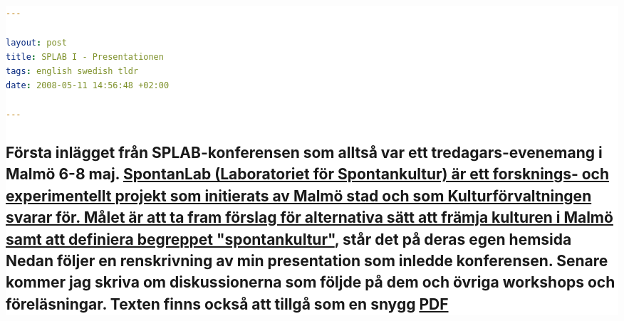 ```yaml
--- 

layout: post
title: SPLAB I - Presentationen 
tags: english swedish tldr
date: 2008-05-11 14:56:48 +02:00 

---
```


Första inlägget från SPLAB-konferensen som alltså var ett tredagars-evenemang i Malmö 6-8 maj. [SpontanLab (Laboratoriet för Spontankultur) är ett forsknings- och experimentellt projekt som initierats av Malmö stad och som Kulturförvaltningen svarar för. Målet är att ta fram förslag för alternativa sätt att främja kulturen i Malmö samt att definiera begreppet "spontankultur"](http://www.malmo.se/spontanlab), står det på deras egen hemsida Nedan följer en renskrivning av min presentation som inledde konferensen. Senare kommer jag skriva om diskussionerna som följde på dem och övriga workshops och föreläsningar. Texten finns också att tillgå som en snygg [PDF](http://files.blay.se/splab.pdf) 
---
